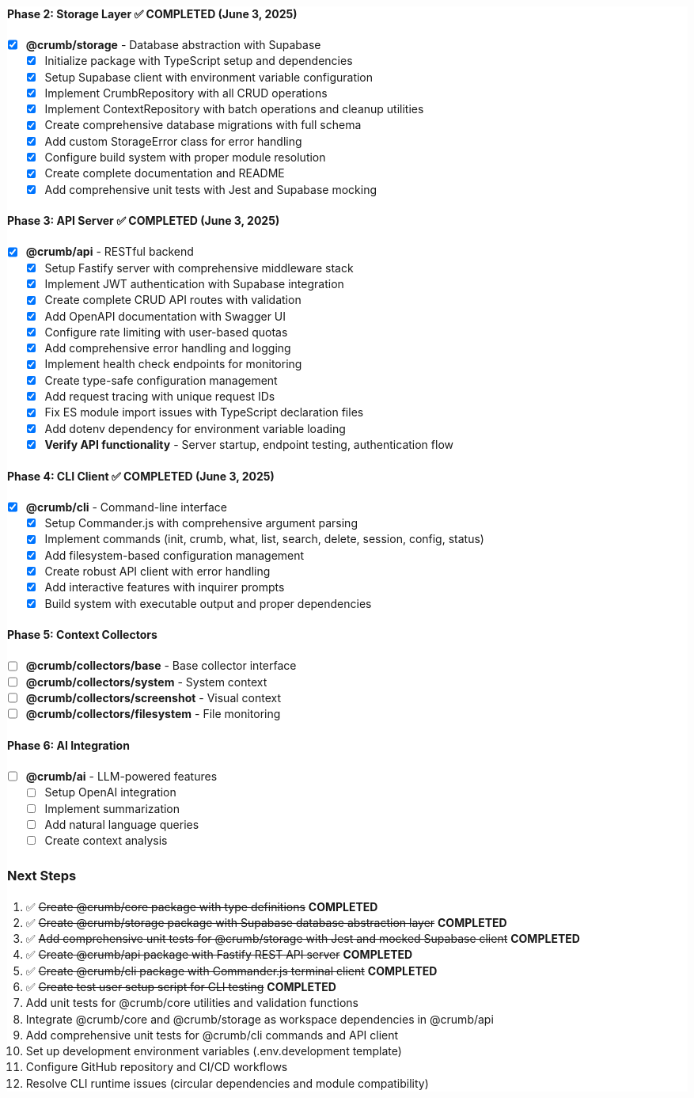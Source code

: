 #### Phase 2: Storage Layer ✅ COMPLETED (June 3, 2025)
- [x] **@crumb/storage** - Database abstraction with Supabase
  - [x] Initialize package with TypeScript setup and dependencies
  - [x] Setup Supabase client with environment variable configuration
  - [x] Implement CrumbRepository with all CRUD operations
  - [x] Implement ContextRepository with batch operations and cleanup utilities
  - [x] Create comprehensive database migrations with full schema
  - [x] Add custom StorageError class for error handling
  - [x] Configure build system with proper module resolution
  - [x] Create complete documentation and README
  - [x] Add comprehensive unit tests with Jest and Supabase mocking

#### Phase 3: API Server ✅ COMPLETED (June 3, 2025)
- [x] **@crumb/api** - RESTful backend
  - [x] Setup Fastify server with comprehensive middleware stack
  - [x] Implement JWT authentication with Supabase integration
  - [x] Create complete CRUD API routes with validation
  - [x] Add OpenAPI documentation with Swagger UI
  - [x] Configure rate limiting with user-based quotas
  - [x] Add comprehensive error handling and logging
  - [x] Implement health check endpoints for monitoring
  - [x] Create type-safe configuration management
  - [x] Add request tracing with unique request IDs
  - [x] Fix ES module import issues with TypeScript declaration files
  - [x] Add dotenv dependency for environment variable loading
  - [x] **Verify API functionality** - Server startup, endpoint testing, authentication flow

#### Phase 4: CLI Client ✅ COMPLETED (June 3, 2025)
- [x] **@crumb/cli** - Command-line interface
  - [x] Setup Commander.js with comprehensive argument parsing
  - [x] Implement commands (init, crumb, what, list, search, delete, session, config, status)
  - [x] Add filesystem-based configuration management
  - [x] Create robust API client with error handling
  - [x] Add interactive features with inquirer prompts
  - [x] Build system with executable output and proper dependencies

#### Phase 5: Context Collectors
- [ ] **@crumb/collectors/base** - Base collector interface
- [ ] **@crumb/collectors/system** - System context
- [ ] **@crumb/collectors/screenshot** - Visual context
- [ ] **@crumb/collectors/filesystem** - File monitoring

#### Phase 6: AI Integration
- [ ] **@crumb/ai** - LLM-powered features
  - [ ] Setup OpenAI integration
  - [ ] Implement summarization
  - [ ] Add natural language queries
  - [ ] Create context analysis

### Next Steps
1. ✅ ~~Create @crumb/core package with type definitions~~ **COMPLETED**
2. ✅ ~~Create @crumb/storage package with Supabase database abstraction layer~~ **COMPLETED**
3. ✅ ~~Add comprehensive unit tests for @crumb/storage with Jest and mocked Supabase client~~ **COMPLETED**
4. ✅ ~~Create @crumb/api package with Fastify REST API server~~ **COMPLETED**
5. ✅ ~~Create @crumb/cli package with Commander.js terminal client~~ **COMPLETED**
6. ✅ ~~Create test user setup script for CLI testing~~ **COMPLETED**
7. Add unit tests for @crumb/core utilities and validation functions
8. Integrate @crumb/core and @crumb/storage as workspace dependencies in @crumb/api
9. Add comprehensive unit tests for @crumb/cli commands and API client
10. Set up development environment variables (.env.development template)
11. Configure GitHub repository and CI/CD workflows
12. Resolve CLI runtime issues (circular dependencies and module compatibility)

  [key: string]: any;